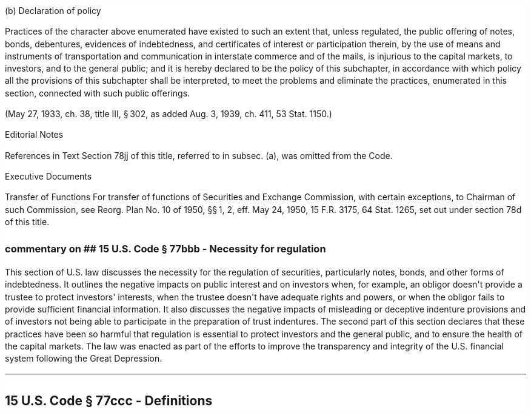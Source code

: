 
(b) Declaration of policy

Practices of the character above enumerated have existed to such an extent that, unless regulated, the public offering of notes, bonds, debentures, evidences of indebtedness, and certificates of interest or participation therein, by the use of means and instruments of transportation and communication in interstate commerce and of the mails, is injurious to the capital markets, to investors, and to the general public; and it is hereby declared to be the policy of this subchapter, in accordance with which policy all the provisions of this subchapter shall be interpreted, to meet the problems and eliminate the practices, enumerated in this section, connected with such public offerings.


(May 27, 1933, ch. 38, title III, § 302, as added Aug. 3, 1939, ch. 411, 53 Stat. 1150.)







Editorial Notes

References in Text
Section 78jj of this title, referred to in subsec. (a), was omitted from the Code.

Executive Documents

Transfer of Functions
For transfer of functions of Securities and Exchange Commission, with certain exceptions, to Chairman of such Commission, see Reorg. Plan No. 10 of 1950, §§ 1, 2, eff. May 24, 1950, 15 F.R. 3175, 64 Stat. 1265, set out under section 78d of this title.









### commentary on ##  15 U.S. Code § 77bbb -  Necessity for regulation 


This section of U.S. law discusses the necessity for the regulation of securities, particularly notes, bonds, and other forms of indebtedness. It outlines the negative impacts on public interest and on investors when, for example, an obligor doesn't provide a trustee to protect investors' interests, when the trustee doesn't have adequate rights and powers, or when the obligor fails to provide sufficient financial information. It also discusses the negative impacts of misleading or deceptive indenture provisions and of investors not being able to participate in the preparation of trust indentures. The second part of this section declares that these practices have been so harmful that regulation is essential to protect investors and the general public, and to ensure the health of the capital markets. The law was enacted as part of the efforts to improve the transparency and integrity of the U.S. financial system following the Great Depression.


---

##  15 U.S. Code § 77ccc -  Definitions 



